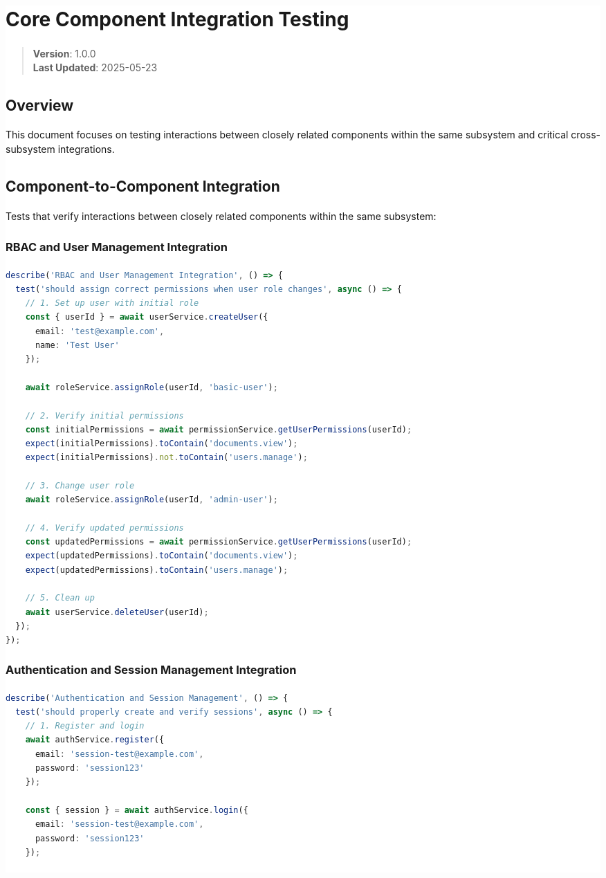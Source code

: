 
# Core Component Integration Testing

> **Version**: 1.0.0  
> **Last Updated**: 2025-05-23

## Overview

This document focuses on testing interactions between closely related components within the same subsystem and critical cross-subsystem integrations.

## Component-to-Component Integration

Tests that verify interactions between closely related components within the same subsystem:

### RBAC and User Management Integration

```typescript
describe('RBAC and User Management Integration', () => {
  test('should assign correct permissions when user role changes', async () => {
    // 1. Set up user with initial role
    const { userId } = await userService.createUser({
      email: 'test@example.com',
      name: 'Test User'
    });
    
    await roleService.assignRole(userId, 'basic-user');
    
    // 2. Verify initial permissions
    const initialPermissions = await permissionService.getUserPermissions(userId);
    expect(initialPermissions).toContain('documents.view');
    expect(initialPermissions).not.toContain('users.manage');
    
    // 3. Change user role
    await roleService.assignRole(userId, 'admin-user');
    
    // 4. Verify updated permissions
    const updatedPermissions = await permissionService.getUserPermissions(userId);
    expect(updatedPermissions).toContain('documents.view');
    expect(updatedPermissions).toContain('users.manage');
    
    // 5. Clean up
    await userService.deleteUser(userId);
  });
});
```

### Authentication and Session Management Integration

```typescript
describe('Authentication and Session Management', () => {
  test('should properly create and verify sessions', async () => {
    // 1. Register and login
    await authService.register({
      email: 'session-test@example.com',
      password: 'session123'
    });
    
    const { session } = await authService.login({
      email: 'session-test@example.com',
      password: 'session123'
    });
    
```